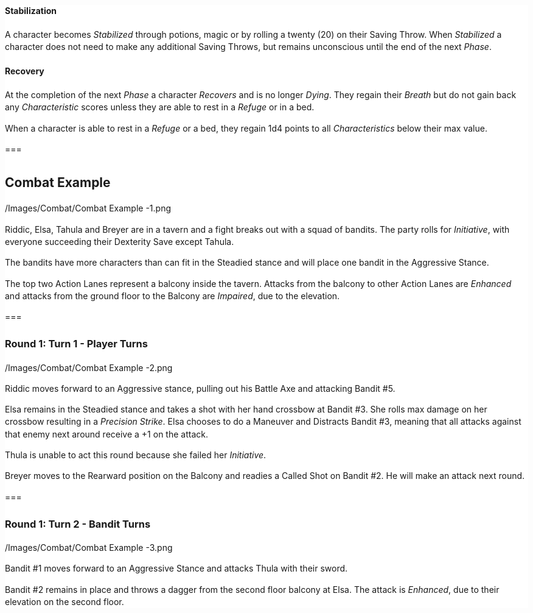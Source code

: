 #### Stabilization
A character becomes *Stabilized* through potions, magic or by rolling a twenty (20) on their Saving Throw. When *Stabilized* a character does not need to make any additional Saving Throws, but remains unconscious until the end of the next *Phase*.

#### Recovery
At the completion of the next *Phase* a character *Recovers* and is no longer *Dying*. They regain their *Breath* but do not gain back any *Characteristic* scores unless they are able to rest in a *Refuge* or in a bed. 

When a character is able to rest in a *Refuge* or a bed, they  regain 1d4 points to all *Characteristics* below their max value. 

===
 
## Combat Example

/Images/Combat/Combat Example -1.png
 
Riddic, Elsa, Tahula and Breyer are in a tavern and a  fight breaks out with a squad of bandits. The party rolls for *Initiative*, with everyone succeeding their Dexterity Save except Tahula.

The bandits have more characters than can fit in the Steadied stance and will place one bandit in the Aggressive Stance. 

The top two Action Lanes represent a balcony inside the tavern. Attacks from the balcony to other Action Lanes are *Enhanced* and attacks from the ground floor to the Balcony are *Impaired*, due to the elevation. 


===

### Round 1: Turn 1 - Player Turns

/Images/Combat/Combat Example -2.png

Riddic moves forward to an Aggressive stance, pulling out his Battle Axe and attacking Bandit #5. 

Elsa remains in the Steadied stance and takes a shot with her hand crossbow at Bandit #3. She rolls max damage on her crossbow resulting in a *Precision Strike*. Elsa chooses to do a Maneuver and Distracts Bandit #3, meaning that all attacks against that enemy next around receive a +1 on the attack. 

Thula is unable to act this round because she failed her *Initiative*. 

Breyer moves to the Rearward position on the Balcony and readies a Called Shot on Bandit #2. He will make an attack next round. 

=== 
### Round 1: Turn 2 - Bandit Turns

/Images/Combat/Combat Example -3.png

Bandit #1 moves forward to an Aggressive Stance and attacks Thula with their sword. 

Bandit #2 remains in place and throws a dagger from the second floor balcony at Elsa. The attack is *Enhanced*, due to their elevation on the second floor. 
